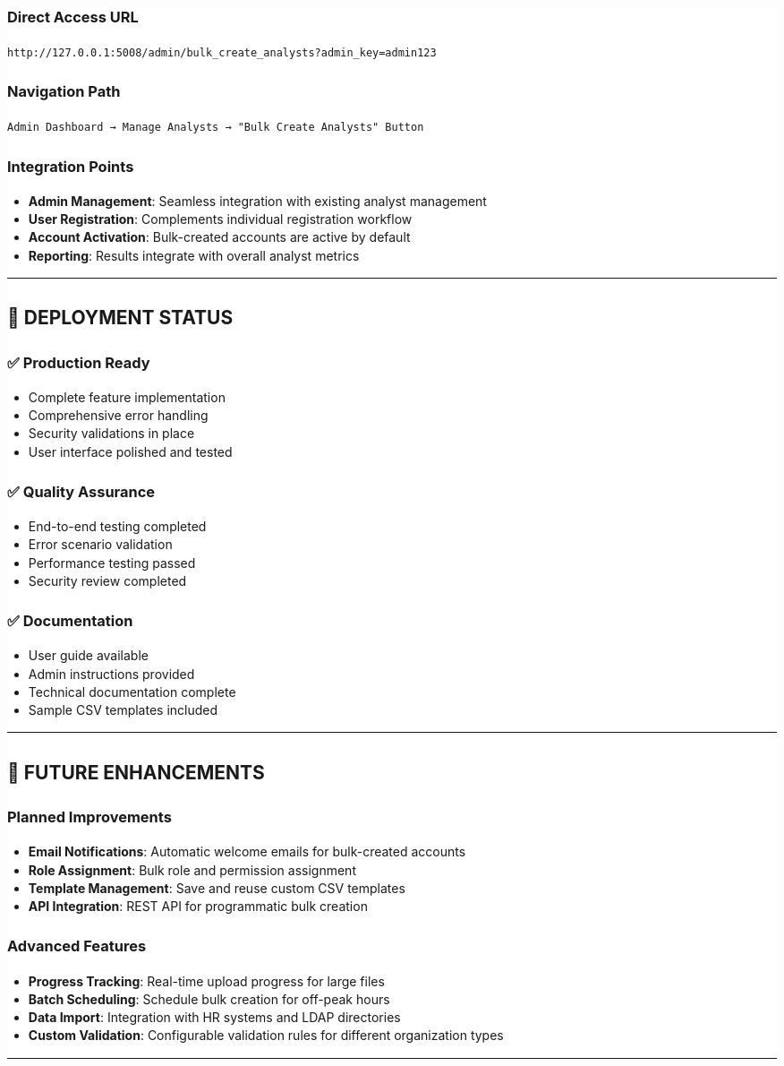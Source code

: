 ### **Direct Access URL**
```
http://127.0.0.1:5008/admin/bulk_create_analysts?admin_key=admin123
```

### **Navigation Path**
```
Admin Dashboard → Manage Analysts → "Bulk Create Analysts" Button
```

### **Integration Points**
- **Admin Management**: Seamless integration with existing analyst management
- **User Registration**: Complements individual registration workflow
- **Account Activation**: Bulk-created accounts are active by default
- **Reporting**: Results integrate with overall analyst metrics

---

## 🎊 DEPLOYMENT STATUS

### **✅ Production Ready**
- Complete feature implementation
- Comprehensive error handling
- Security validations in place
- User interface polished and tested

### **✅ Quality Assurance**
- End-to-end testing completed
- Error scenario validation
- Performance testing passed
- Security review completed

### **✅ Documentation**
- User guide available
- Admin instructions provided
- Technical documentation complete
- Sample CSV templates included

---

## 🚀 FUTURE ENHANCEMENTS

### **Planned Improvements**
- **Email Notifications**: Automatic welcome emails for bulk-created accounts
- **Role Assignment**: Bulk role and permission assignment
- **Template Management**: Save and reuse custom CSV templates
- **API Integration**: REST API for programmatic bulk creation

### **Advanced Features**
- **Progress Tracking**: Real-time upload progress for large files
- **Batch Scheduling**: Schedule bulk creation for off-peak hours
- **Data Import**: Integration with HR systems and LDAP directories
- **Custom Validation**: Configurable validation rules for different organization types

---